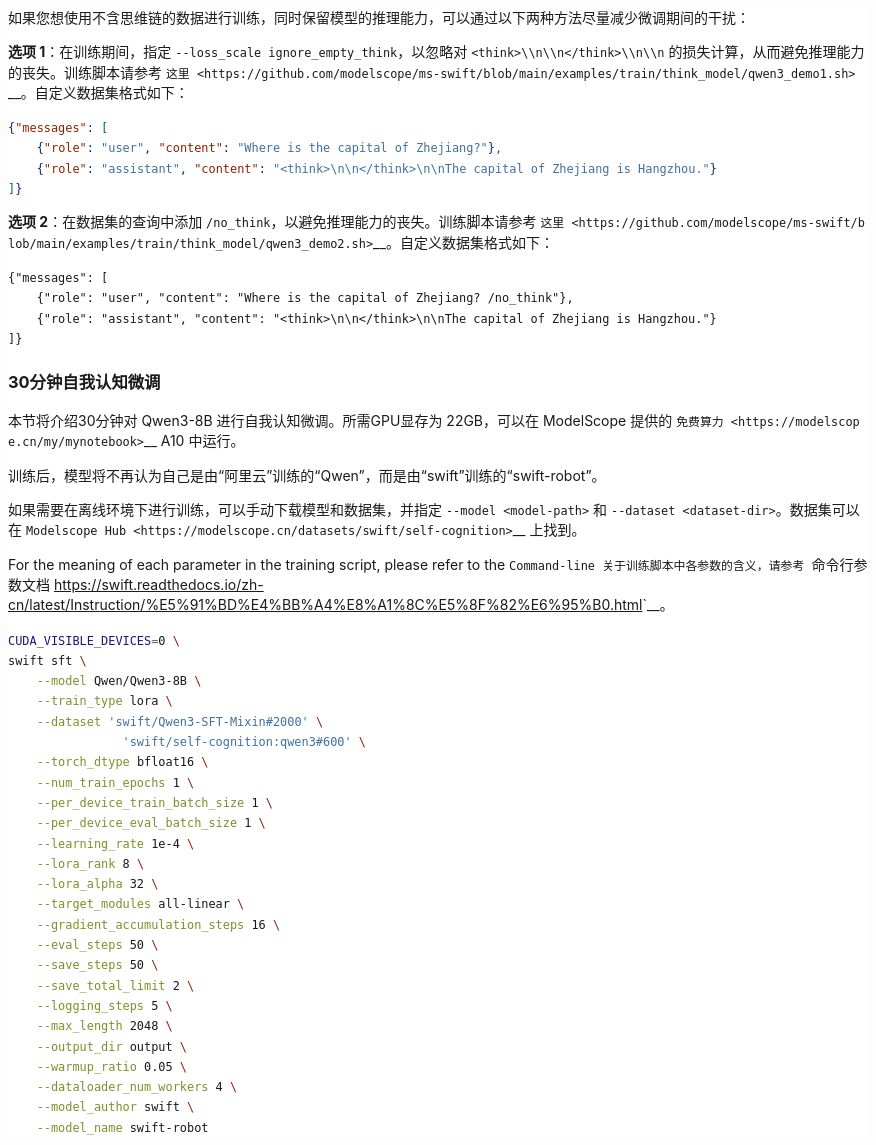 如果您想使用不含思维链的数据进行训练，同时保留模型的推理能力，可以通过以下两种方法尽量减少微调期间的干扰：

**选项 1**：在训练期间，指定 ``--loss_scale ignore_empty_think``，以忽略对 ``<think>\\n\\n</think>\\n\\n`` 的损失计算，从而避免推理能力的丧失。训练脚本请参考 `这里 <https://github.com/modelscope/ms-swift/blob/main/examples/train/think_model/qwen3_demo1.sh>`__。自定义数据集格式如下：

```json
{"messages": [
    {"role": "user", "content": "Where is the capital of Zhejiang?"},
    {"role": "assistant", "content": "<think>\n\n</think>\n\nThe capital of Zhejiang is Hangzhou."}
]}
```

**选项 2**：在数据集的查询中添加 ``/no_think``，以避免推理能力的丧失。训练脚本请参考 `这里 <https://github.com/modelscope/ms-swift/blob/main/examples/train/think_model/qwen3_demo2.sh>`__。自定义数据集格式如下：

```
{"messages": [
    {"role": "user", "content": "Where is the capital of Zhejiang? /no_think"},
    {"role": "assistant", "content": "<think>\n\n</think>\n\nThe capital of Zhejiang is Hangzhou."}
]}
```

### 30分钟自我认知微调

本节将介绍30分钟对 Qwen3-8B 进行自我认知微调。所需GPU显存为 22GB，可以在 ModelScope 提供的 `免费算力 <https://modelscope.cn/my/mynotebook>`__ A10 中运行。

训练后，模型将不再认为自己是由“阿里云”训练的“Qwen”，而是由“swift”训练的“swift-robot”。

如果需要在离线环境下进行训练，可以手动下载模型和数据集，并指定 ``--model <model-path>`` 和 ``--dataset <dataset-dir>``。数据集可以在 `Modelscope Hub <https://modelscope.cn/datasets/swift/self-cognition>`__ 上找到。

For the meaning of each parameter in the training script, please refer to the `Command-line 关于训练脚本中各参数的含义，请参考 `命令行参数文档 <https://swift.readthedocs.io/zh-cn/latest/Instruction/%E5%91%BD%E4%BB%A4%E8%A1%8C%E5%8F%82%E6%95%B0.html>`__。

```bash
CUDA_VISIBLE_DEVICES=0 \
swift sft \
    --model Qwen/Qwen3-8B \
    --train_type lora \
    --dataset 'swift/Qwen3-SFT-Mixin#2000' \
                'swift/self-cognition:qwen3#600' \
    --torch_dtype bfloat16 \
    --num_train_epochs 1 \
    --per_device_train_batch_size 1 \
    --per_device_eval_batch_size 1 \
    --learning_rate 1e-4 \
    --lora_rank 8 \
    --lora_alpha 32 \
    --target_modules all-linear \
    --gradient_accumulation_steps 16 \
    --eval_steps 50 \
    --save_steps 50 \
    --save_total_limit 2 \
    --logging_steps 5 \
    --max_length 2048 \
    --output_dir output \
    --warmup_ratio 0.05 \
    --dataloader_num_workers 4 \
    --model_author swift \
    --model_name swift-robot
```
